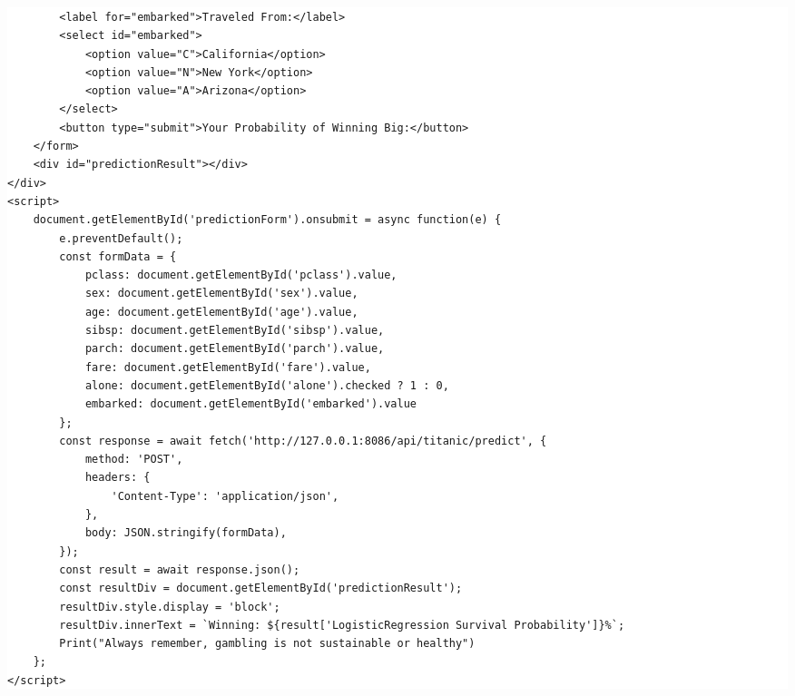             <label for="embarked">Traveled From:</label>
            <select id="embarked">
                <option value="C">California</option>
                <option value="N">New York</option>
                <option value="A">Arizona</option>
            </select>
            <button type="submit">Your Probability of Winning Big:</button>
        </form>
        <div id="predictionResult"></div>
    </div>
    <script>
        document.getElementById('predictionForm').onsubmit = async function(e) {
            e.preventDefault();
            const formData = {
                pclass: document.getElementById('pclass').value,
                sex: document.getElementById('sex').value,
                age: document.getElementById('age').value,
                sibsp: document.getElementById('sibsp').value,
                parch: document.getElementById('parch').value,
                fare: document.getElementById('fare').value,
                alone: document.getElementById('alone').checked ? 1 : 0,
                embarked: document.getElementById('embarked').value
            };
            const response = await fetch('http://127.0.0.1:8086/api/titanic/predict', {
                method: 'POST',
                headers: {
                    'Content-Type': 'application/json',
                },
                body: JSON.stringify(formData),
            });
            const result = await response.json();
            const resultDiv = document.getElementById('predictionResult');
            resultDiv.style.display = 'block';
            resultDiv.innerText = `Winning: ${result['LogisticRegression Survival Probability']}%`;
            Print("Always remember, gambling is not sustainable or healthy")
        };
    </script>
</body>
</html>
